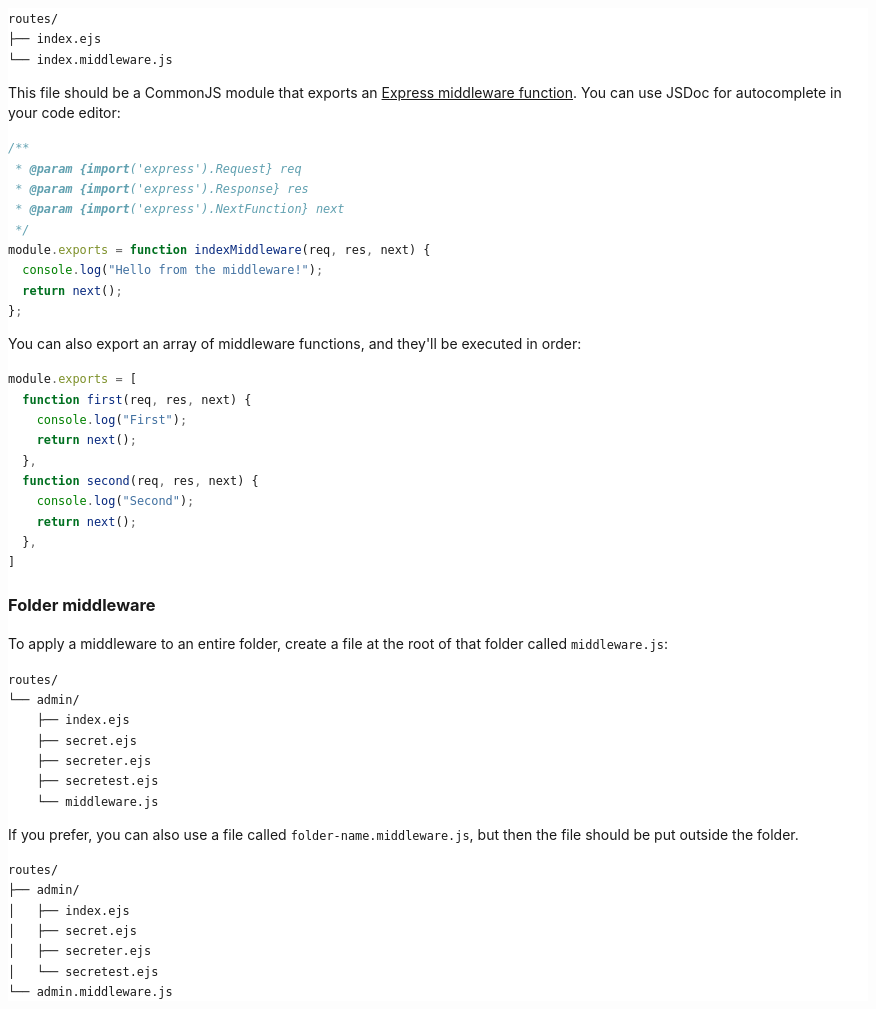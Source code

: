 ```
routes/
├── index.ejs
└── index.middleware.js
```

This file should be a CommonJS module that exports an [Express middleware function](https://expressjs.com/en/guide/writing-middleware.html). You can use JSDoc for autocomplete in your code editor:

```js
/**
 * @param {import('express').Request} req
 * @param {import('express').Response} res
 * @param {import('express').NextFunction} next
 */
module.exports = function indexMiddleware(req, res, next) {
  console.log("Hello from the middleware!");
  return next();
};
```

You can also export an array of middleware functions, and they'll be executed in order:

```js
module.exports = [
  function first(req, res, next) {
    console.log("First");
    return next();
  },
  function second(req, res, next) {
    console.log("Second");
    return next();
  },
]
```

### Folder middleware

To apply a middleware to an entire folder, create a file at the root of that folder called `middleware.js`:

```
routes/
└── admin/
    ├── index.ejs
    ├── secret.ejs
    ├── secreter.ejs
    ├── secretest.ejs
    └── middleware.js
```

If you prefer, you can also use a file called `folder-name.middleware.js`, but then the file should be put outside the folder.

```
routes/
├── admin/
│   ├── index.ejs
│   ├── secret.ejs
│   ├── secreter.ejs
│   └── secretest.ejs
└── admin.middleware.js
```
